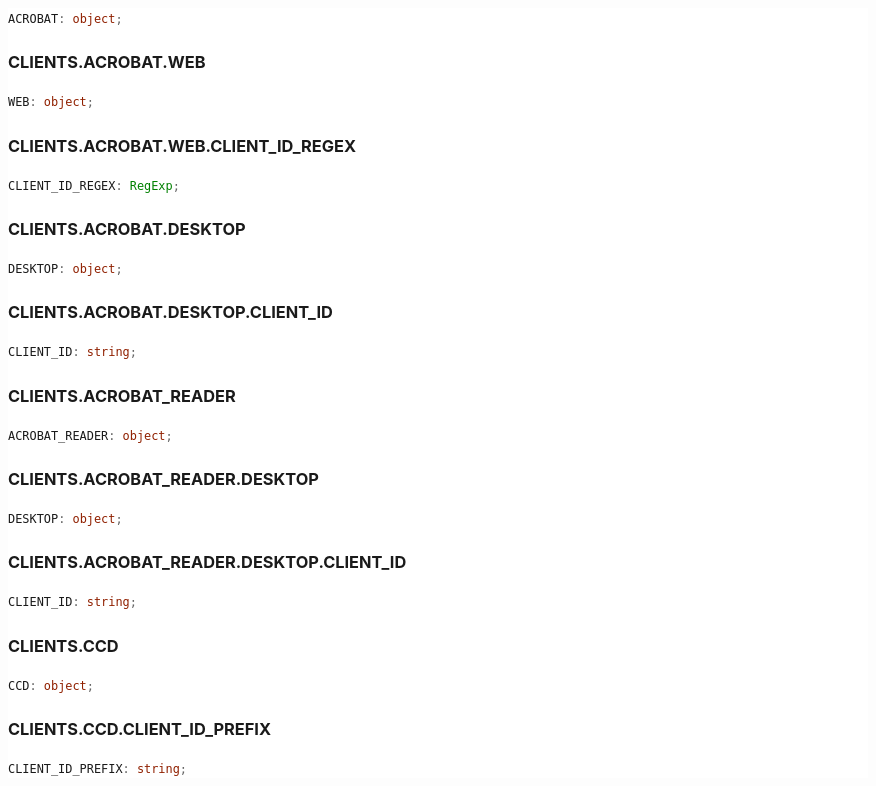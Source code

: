 ```ts
ACROBAT: object;
```

### CLIENTS.ACROBAT.WEB

```ts
WEB: object;
```

### CLIENTS.ACROBAT.WEB.CLIENT\_ID\_REGEX

```ts
CLIENT_ID_REGEX: RegExp;
```

### CLIENTS.ACROBAT.DESKTOP

```ts
DESKTOP: object;
```

### CLIENTS.ACROBAT.DESKTOP.CLIENT\_ID

```ts
CLIENT_ID: string;
```

### CLIENTS.ACROBAT\_READER

```ts
ACROBAT_READER: object;
```

### CLIENTS.ACROBAT\_READER.DESKTOP

```ts
DESKTOP: object;
```

### CLIENTS.ACROBAT\_READER.DESKTOP.CLIENT\_ID

```ts
CLIENT_ID: string;
```

### CLIENTS.CCD

```ts
CCD: object;
```

### CLIENTS.CCD.CLIENT\_ID\_PREFIX

```ts
CLIENT_ID_PREFIX: string;
```
